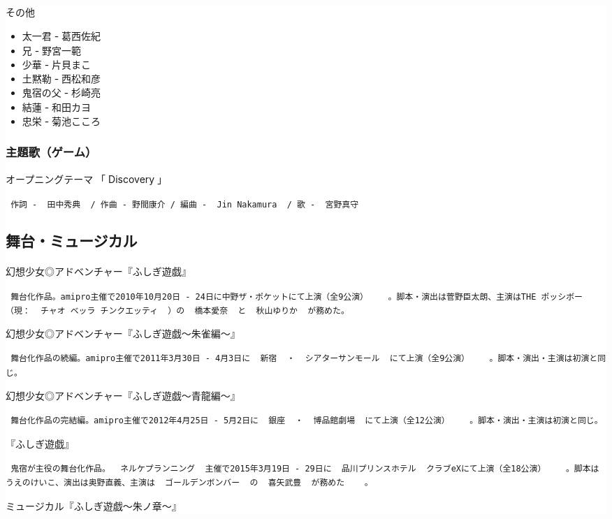 その他

  * 太一君 - 葛西佐紀 
  * 兄 -  野宮一範 
  * 少華 -  片貝まこ 
  * 土黙勒 -  西松和彦 
  * 鬼宿の父 -  杉崎亮 
  * 結蓮 -  和田カヨ 
  * 忠栄 -  菊池こころ 

###  主題歌（ゲーム）

オープニングテーマ 「  Discovery  」

     作詞 -  田中秀典  / 作曲 - 野間康介 / 編曲 -  Jin Nakamura  / 歌 -  宮野真守 

##  舞台・ミュージカル

幻想少女◎アドベンチャー『ふしぎ遊戯』

     舞台化作品。amipro主催で2010年10月20日 - 24日に中野ザ・ポケットにて上演（全9公演）    。脚本・演出は菅野臣太朗、主演はTHE ポッシボー（現：  チャオ ベッラ チンクエッティ  ）の  橋本愛奈  と  秋山ゆりか  が務めた。 
幻想少女◎アドベンチャー『ふしぎ遊戯〜朱雀編〜』

     舞台化作品の続編。amipro主催で2011年3月30日 - 4月3日に  新宿  ・  シアターサンモール  にて上演（全9公演）    。脚本・演出・主演は初演と同じ。 
幻想少女◎アドベンチャー『ふしぎ遊戯〜青龍編〜』

     舞台化作品の完結編。amipro主催で2012年4月25日 - 5月2日に  銀座  ・  博品館劇場  にて上演（全12公演）    。脚本・演出・主演は初演と同じ。 
『ふしぎ遊戯』

     鬼宿が主役の舞台化作品。  ネルケプランニング  主催で2015年3月19日 - 29日に  品川プリンスホテル  クラブeXにて上演（全18公演）    。脚本はうえのけいこ、演出は奥野直義、主演は  ゴールデンボンバー  の  喜矢武豊  が務めた    。 
ミュージカル『ふしぎ遊戯～朱ノ章～』

